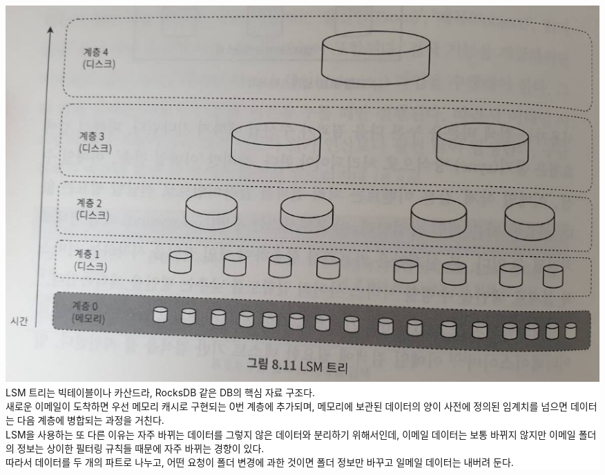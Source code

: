 ![8-11.png](images%2F8-11.png)  
LSM 트리는 빅테이블이나 카산드라, RocksDB 같은 DB의 핵심 자료 구조다.  
새로운 이메일이 도착하면 우선 메모리 캐시로 구현되는 0번 계층에 추가되며, 메모리에 보관된 데이터의 양이 사전에 정의된 임계치를 넘으면 데이터는 다음 계층에 병합되는 과정을 거친다.  
LSM을 사용하는 또 다른 이유는 자주 바뀌는 데이터를 그렇지 않은 데이터와 분리하기 위해서인데, 이메일 데이터는 보통 바뀌지 않지만 이메일 폴더의 정보는 상이한 필터링 규칙들 때문에 자주 바뀌는 경향이 있다.  
따라서 데이터를 두 개의 파트로 나누고, 어떤 요청이 폴더 변경에 과한 것이면 폴더 정보만 바꾸고 일메일 데이터는 내버려 둔다.  